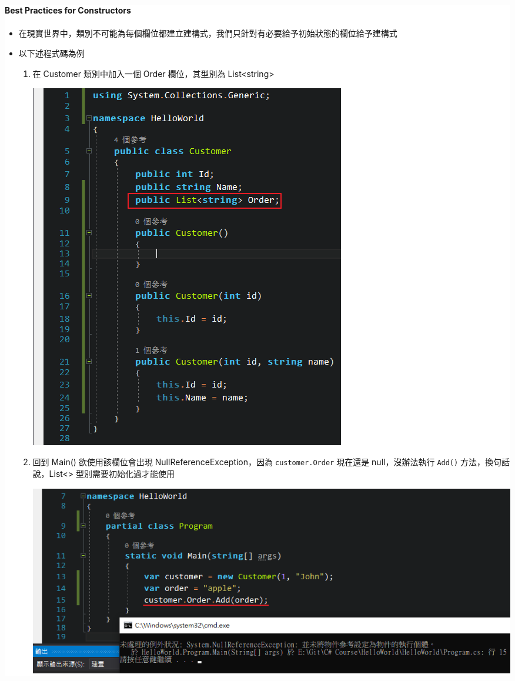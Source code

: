 #### Best Practices for Constructors

- 在現實世界中，類別不可能為每個欄位都建立建構式，我們只針對有必要給予初始狀態的欄位給予建構式
- 以下述程式碼為例

    1. 在 Customer 類別中加入一個 Order 欄位，其型別為 List\<string>

        ![20190502_183531](img/20190502_183531.png)

    2. 回到 Main() 欲使用該欄位會出現 NullReferenceException，因為 ```customer.Order``` 現在還是 null，沒辦法執行 ```Add()``` 方法，換句話說，List<> 型別需要初始化過才能使用

        ![20190502_183715](img/20190502_183715.png)
